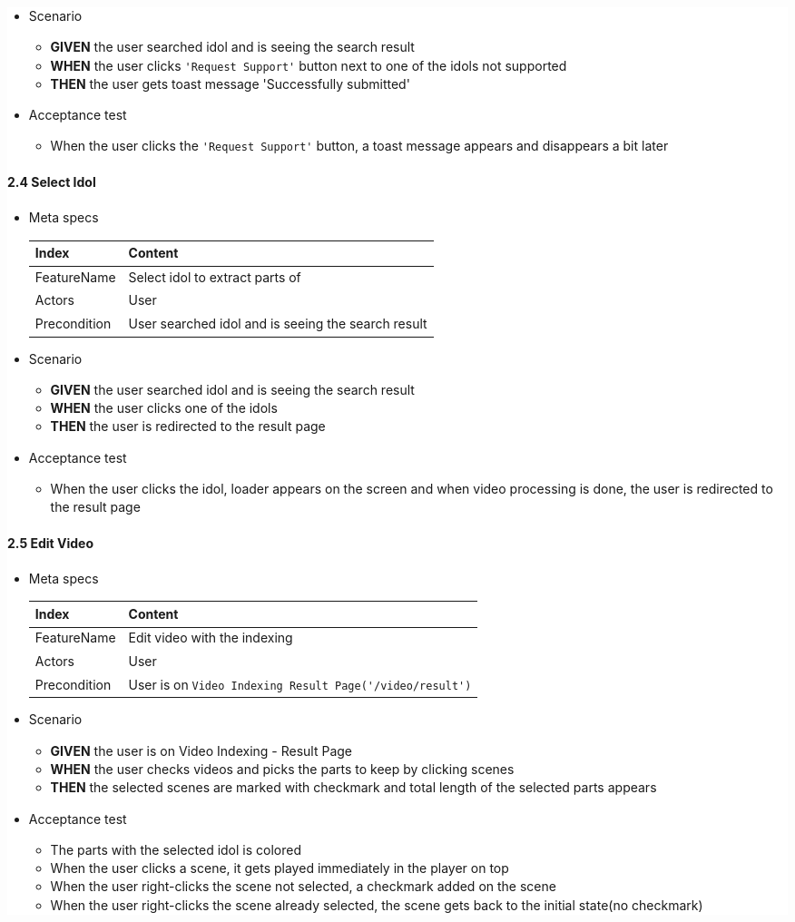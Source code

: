 - Scenario

  - **GIVEN** the user searched idol and is seeing the search result
  - **WHEN** the user clicks `'Request Support'` button next to one of the idols not supported
  - **THEN** the user gets toast message 'Successfully submitted'

- Acceptance test
  - When the user clicks the `'Request Support'` button, a toast message appears and disappears a bit later


#### 2.4 Select Idol

- Meta specs

  | Index        | Content                                            |
  | ------------ | -------------------------------------------------- |
  | FeatureName  | Select idol to extract parts of                    |
  | Actors       | User                                               |
  | Precondition | User searched idol and is seeing the search result |

- Scenario

  - **GIVEN** the user searched idol and is seeing the search result
  - **WHEN** the user clicks one of the idols
  - **THEN** the user is redirected to the result page

- Acceptance test
  - When the user clicks the idol, loader appears on the screen and when video processing is done, the user is redirected to the result page

#### 2.5 Edit Video

- Meta specs

  | Index        | Content                                                  |
  | ------------ | -------------------------------------------------------- |
  | FeatureName  | Edit video with the indexing                             |
  | Actors       | User                                                     |
  | Precondition | User is on `Video Indexing Result Page('/video/result')` |

- Scenario

    - **GIVEN** the user is on Video Indexing - Result Page
    - **WHEN** the user checks videos and picks the parts to keep by clicking scenes
    - **THEN** the selected scenes are marked with checkmark and total length of the selected parts appears

- Acceptance test
  - The parts with the selected idol is colored
  - When the user clicks a scene, it gets played immediately in the player on top
  - When the user right-clicks the scene not selected, a checkmark added on the scene
  - When the user right-clicks the scene already selected, the scene gets back to the initial state(no checkmark)
